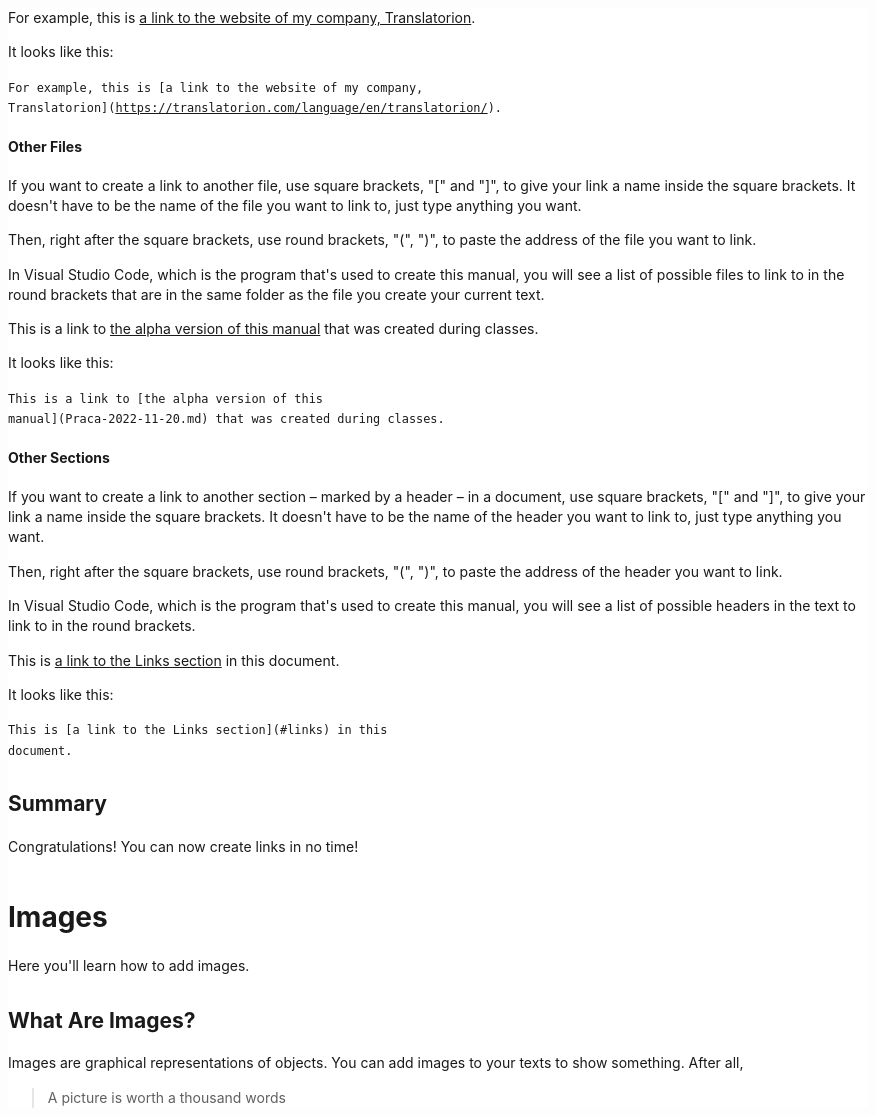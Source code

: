For example, this is [a link to the website of my company, Translatorion](https://translatorion.com/language/en/translatorion/). 

It looks like this:


<code>For example, this is \[a link to the website of my company, Translatorion]\(https://translatorion.com/language/en/translatorion/).</code>


#### Other Files
If you want to create a link to another file, use square brackets, "[" and "]", to give your link a name inside the square brackets. It doesn't have to be the name of the file you want to link to, just type anything you want.

Then, right after the square brackets, use round brackets, "(", ")", to paste the address of the file you want to link.

In Visual Studio Code, which is the program that's used to create this manual, you will see a list of possible files to link to in the round brackets that are in the same folder as the file you create your current text.

This is a link to [the alpha version of this manual](Praca-2022-11-20.md) that was created during classes. 

It looks like this:

<code>This is a link to \[the alpha version of this manual](Praca-2022-11-20.md) that was created during classes.</code>

#### Other Sections
If you want to create a link to another section – marked by a header – in a document, use square brackets, "[" and "]", to give your link a name inside the square brackets. It doesn't have to be the name of the header you want to link to, just type anything you want.

Then, right after the square brackets, use round brackets, "(", ")", to paste the address of the header you want to link.

In Visual Studio Code, which is the program that's used to create this manual, you will see a list of possible headers in the text to link to in the round brackets.

This is [a link to the Links section](#links) in this document.

It looks like this:

<code>This is \[a link to the Links section](#links) in this document.</code>

## Summary
Congratulations! You can now create links in no time!


# Images
Here you'll learn how to add images.

## What Are Images?
Images are graphical representations of objects. You can add images to your texts to show something. After all,
> A picture is worth a thousand words

